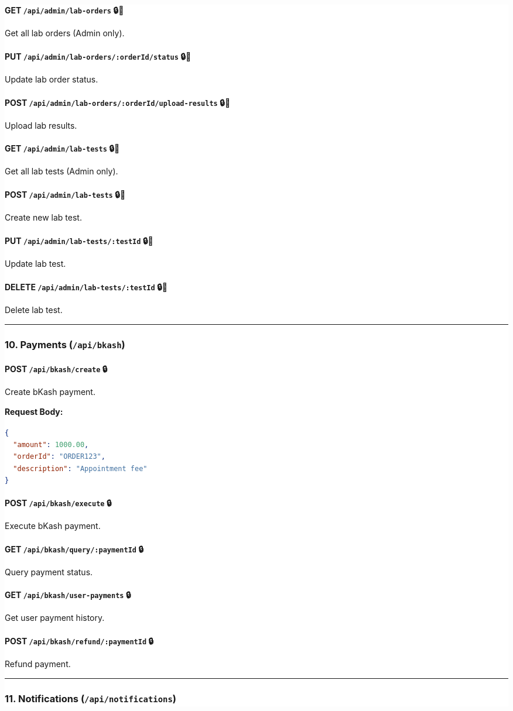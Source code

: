 #### GET `/api/admin/lab-orders` 🔒👑
Get all lab orders (Admin only).

#### PUT `/api/admin/lab-orders/:orderId/status` 🔒👑
Update lab order status.

#### POST `/api/admin/lab-orders/:orderId/upload-results` 🔒👑
Upload lab results.

#### GET `/api/admin/lab-tests` 🔒👑
Get all lab tests (Admin only).

#### POST `/api/admin/lab-tests` 🔒👑
Create new lab test.

#### PUT `/api/admin/lab-tests/:testId` 🔒👑
Update lab test.

#### DELETE `/api/admin/lab-tests/:testId` 🔒👑
Delete lab test.

---

### 10. Payments (`/api/bkash`)

#### POST `/api/bkash/create` 🔒
Create bKash payment.

**Request Body:**
```json
{
  "amount": 1000.00,
  "orderId": "ORDER123",
  "description": "Appointment fee"
}
```

#### POST `/api/bkash/execute` 🔒
Execute bKash payment.

#### GET `/api/bkash/query/:paymentId` 🔒
Query payment status.

#### GET `/api/bkash/user-payments` 🔒
Get user payment history.

#### POST `/api/bkash/refund/:paymentId` 🔒
Refund payment.

---

### 11. Notifications (`/api/notifications`)
